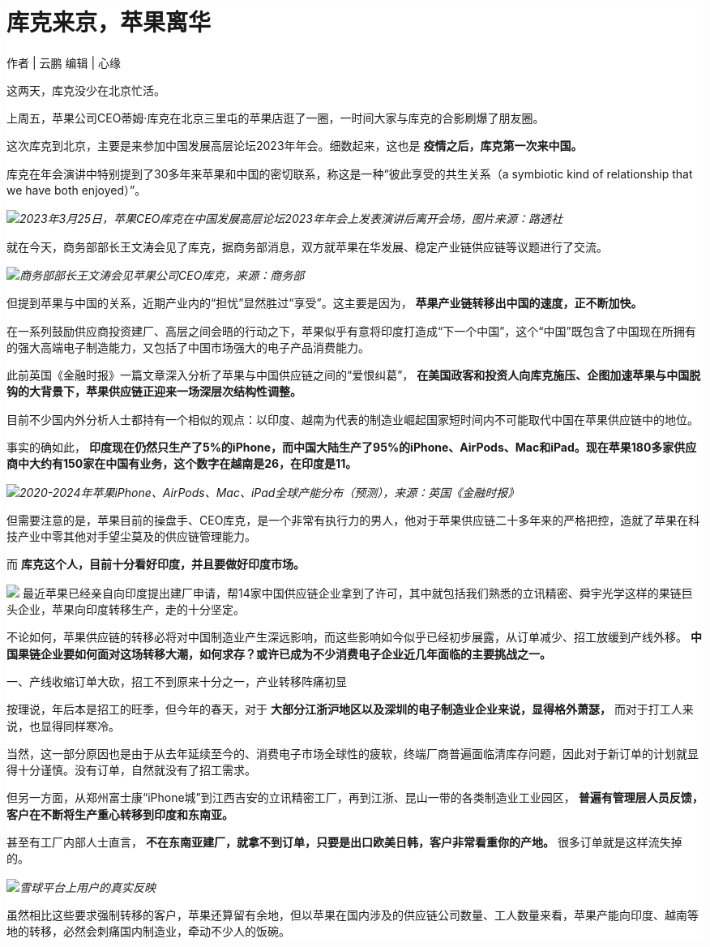 # 库克来京，苹果离华

作者 | 云鹏 编辑 | 心缘

这两天，库克没少在北京忙活。

上周五，苹果公司CEO蒂姆·库克在北京三里屯的苹果店逛了一圈，一时间大家与库克的合影刷爆了朋友圈。

这次库克到北京，主要是来参加中国发展高层论坛2023年年会。细数起来，这也是 **疫情之后，库克第一次来中国。**

库克在年会演讲中特别提到了30多年来苹果和中国的密切联系，称这是一种“彼此享受的共生关系（a symbiotic kind of relationship
that we have both enjoyed）”。

![](https://inews.gtimg.com/news_bt/O1pA1eIaOnrSCS4N_Jqr7AWv3mvw2NTqbmyEI9NWui94gAA/1000)_2023年3月25日，苹果CEO库克在中国发展高层论坛2023年年会上发表演讲后离开会场，图片来源：路透社_

就在今天，商务部部长王文涛会见了库克，据商务部消息，双方就苹果在华发展、稳定产业链供应链等议题进行了交流。

![](https://inews.gtimg.com/news_bt/OhFgZk2jM9uMQq7SNBV4I8-5s8mgDgpG3XUKcp9eshGwsAA/1000)_商务部部长王文涛会见苹果公司CEO库克，来源：商务部_

但提到苹果与中国的关系，近期产业内的“担忧”显然胜过“享受”。这主要是因为， **苹果产业链转移出中国的速度，正不断加快。**

在一系列鼓励供应商投资建厂、高层之间会晤的行动之下，苹果似乎有意将印度打造成“下一个中国”，这个“中国”既包含了中国现在所拥有的强大高端电子制造能力，又包括了中国市场强大的电子产品消费能力。

此前英国《金融时报》一篇文章深入分析了苹果与中国供应链之间的“爱恨纠葛”，
**在美国政客和投资人向库克施压、企图加速苹果与中国脱钩的大背景下，苹果供应链正迎来一场深层次结构性调整。**

目前不少国内外分析人士都持有一个相似的观点：以印度、越南为代表的制造业崛起国家短时间内不可能取代中国在苹果供应链中的地位。

事实的确如此，
**印度现在仍然只生产了5%的iPhone，而中国大陆生产了95%的iPhone、AirPods、Mac和iPad。现在苹果180多家供应商中大约有150家在中国有业务，这个数字在越南是26，在印度是11。**

![](https://inews.gtimg.com/news_bt/OuLgoxK9yNJDvv0chx7LpWU-BUUsxc7RjW5E5bvg7afD0AA/1000)_2020-2024年苹果iPhone、AirPods、Mac、iPad全球产能分布（预测），来源：英国《金融时报》_

但需要注意的是，苹果目前的操盘手、CEO库克，是一个非常有执行力的男人，他对于苹果供应链二十多年来的严格把控，造就了苹果在科技产业中零其他对手望尘莫及的供应链管理能力。

而 **库克这个人，目前十分看好印度，并且要做好印度市场。**

![](https://inews.gtimg.com/news_bt/O0_mP8FfHgTEuxMlWsaUCw3gd3utaatGGqV5yyO0xfWhkAA/1000)
最近苹果已经亲自向印度提出建厂申请，帮14家中国供应链企业拿到了许可，其中就包括我们熟悉的立讯精密、舜宇光学这样的果链巨头企业，苹果向印度转移生产，走的十分坚定。

不论如何，苹果供应链的转移必将对中国制造业产生深远影响，而这些影响如今似乎已经初步展露，从订单减少、招工放缓到产线外移。
**中国果链企业要如何面对这场转移大潮，如何求存？或许已成为不少消费电子企业近几年面临的主要挑战之一。**

一、产线收缩订单大砍，招工不到原来十分之一，产业转移阵痛初显

按理说，年后本是招工的旺季，但今年的春天，对于 **大部分江浙沪地区以及深圳的电子制造业企业来说，显得格外萧瑟，** 而对于打工人来说，也显得同样寒冷。

当然，这一部分原因也是由于从去年延续至今的、消费电子市场全球性的疲软，终端厂商普遍面临清库存问题，因此对于新订单的计划就显得十分谨慎。没有订单，自然就没有了招工需求。

但另一方面，从郑州富士康“iPhone城”到江西吉安的立讯精密工厂，再到江浙、昆山一带的各类制造业工业园区，
**普遍有管理层人员反馈，客户在不断将生产重心转移到印度和东南亚。**

甚至有工厂内部人士直言， **不在东南亚建厂，就拿不到订单，只要是出口欧美日韩，客户非常看重你的产地。** 很多订单就是这样流失掉的。

![](https://inews.gtimg.com/news_bt/O65bBIL7hd69UlKZ0kGCZaqKNXJ5hMG5HS1rLyOfkNw9AAA/1000)_雪球平台上用户的真实反映_

虽然相比这些要求强制转移的客户，苹果还算留有余地，但以苹果在国内涉及的供应链公司数量、工人数量来看，苹果产能向印度、越南等地的转移，必然会刺痛国内制造业，牵动不少人的饭碗。
